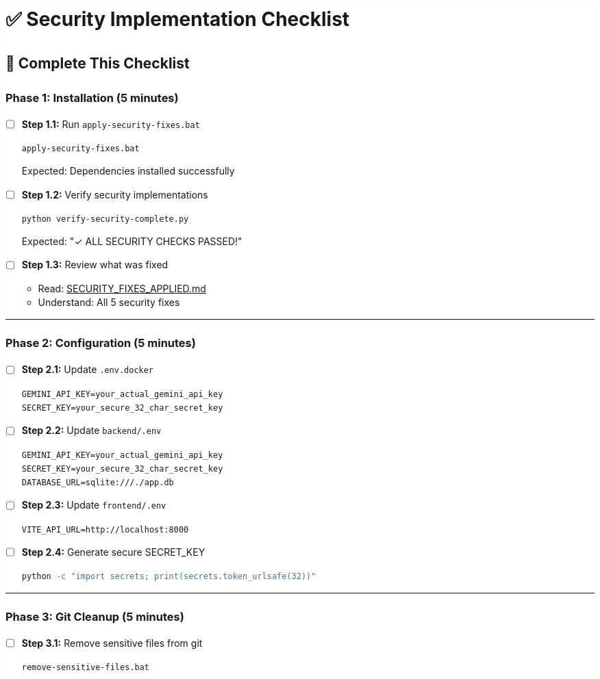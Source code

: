 # ✅ Security Implementation Checklist

## 🎯 Complete This Checklist

### Phase 1: Installation (5 minutes)

- [ ] **Step 1.1:** Run `apply-security-fixes.bat`
  ```bash
  apply-security-fixes.bat
  ```
  Expected: Dependencies installed successfully

- [ ] **Step 1.2:** Verify security implementations
  ```bash
  python verify-security-complete.py
  ```
  Expected: "✓ ALL SECURITY CHECKS PASSED!"

- [ ] **Step 1.3:** Review what was fixed
  - Read: [SECURITY_FIXES_APPLIED.md](SECURITY_FIXES_APPLIED.md)
  - Understand: All 5 security fixes

---

### Phase 2: Configuration (5 minutes)

- [ ] **Step 2.1:** Update `.env.docker`
  ```env
  GEMINI_API_KEY=your_actual_gemini_api_key
  SECRET_KEY=your_secure_32_char_secret_key
  ```

- [ ] **Step 2.2:** Update `backend/.env`
  ```env
  GEMINI_API_KEY=your_actual_gemini_api_key
  SECRET_KEY=your_secure_32_char_secret_key
  DATABASE_URL=sqlite:///./app.db
  ```

- [ ] **Step 2.3:** Update `frontend/.env`
  ```env
  VITE_API_URL=http://localhost:8000
  ```

- [ ] **Step 2.4:** Generate secure SECRET_KEY
  ```bash
  python -c "import secrets; print(secrets.token_urlsafe(32))"
  ```

---

### Phase 3: Git Cleanup (5 minutes)

- [ ] **Step 3.1:** Remove sensitive files from git
  ```bash
  remove-sensitive-files.bat
  ```
